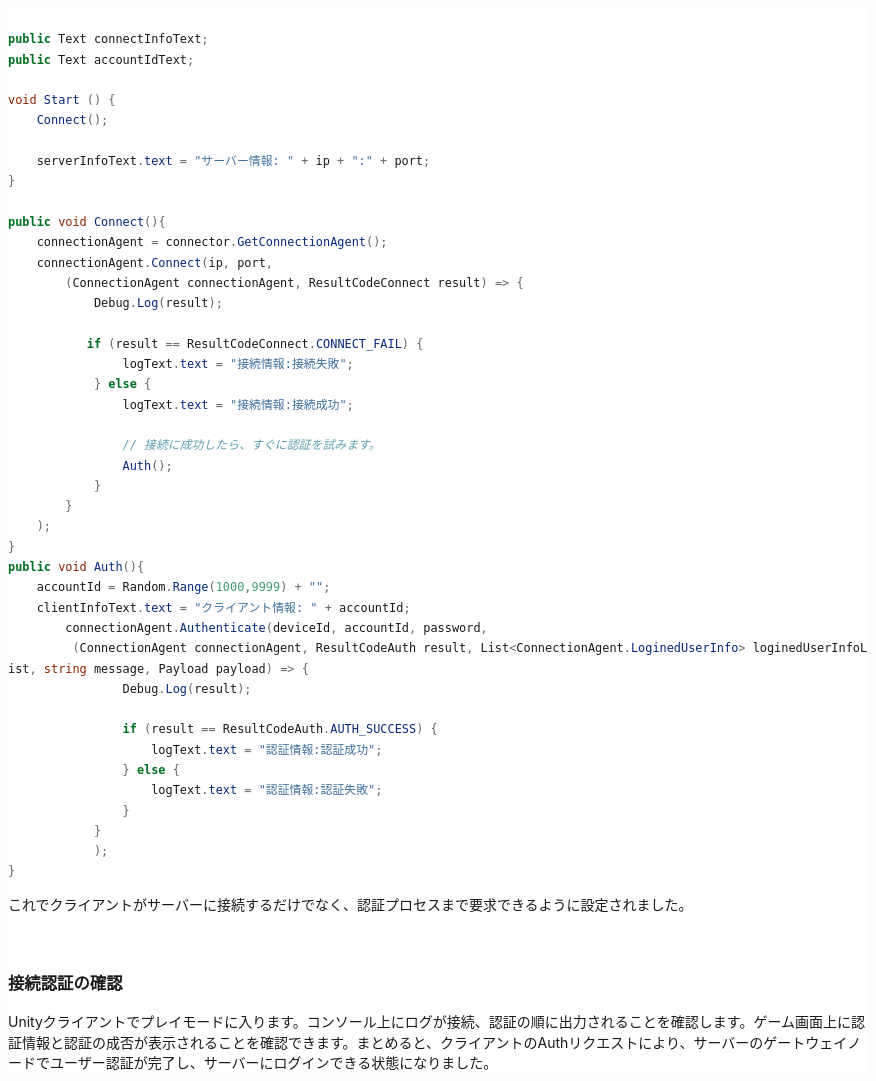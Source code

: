 ```c#

public Text connectInfoText;
public Text accountIdText;

void Start () {
    Connect();
  
    serverInfoText.text = "サーバー情報: " + ip + ":" + port;
}

public void Connect(){
    connectionAgent = connector.GetConnectionAgent();
    connectionAgent.Connect(ip, port,
        (ConnectionAgent connectionAgent, ResultCodeConnect result) => {
            Debug.Log(result);

           if (result == ResultCodeConnect.CONNECT_FAIL) {
                logText.text = "接続情報:接続失敗";
            } else {
                logText.text = "接続情報:接続成功";
           
             	// 接続に成功したら、すぐに認証を試みます。
                Auth();
            }
        }
    );
}
public void Auth(){
    accountId = Random.Range(1000,9999) + "";
  	clientInfoText.text = "クライアント情報: " + accountId;
		connectionAgent.Authenticate(deviceId, accountId, password,
         (ConnectionAgent connectionAgent, ResultCodeAuth result, List<ConnectionAgent.LoginedUserInfo> loginedUserInfoList, string message, Payload payload) => {
                Debug.Log(result);
         
                if (result == ResultCodeAuth.AUTH_SUCCESS) {
                    logText.text = "認証情報:認証成功";
                } else {
                    logText.text = "認証情報:認証失敗";
                }
            }
			);
}
```

これでクライアントがサーバーに接続するだけでなく、認証プロセスまで要求できるように設定されました。

<br>

### 接続認証の確認

Unityクライアントでプレイモードに入ります。コンソール上にログが接続、認証の順に出力されることを確認します。ゲーム画面上に認証情報と認証の成否が表示されることを確認できます。まとめると、クライアントのAuthリクエストにより、サーバーのゲートウェイノードでユーザー認証が完了し、サーバーにログインできる状態になりました。
